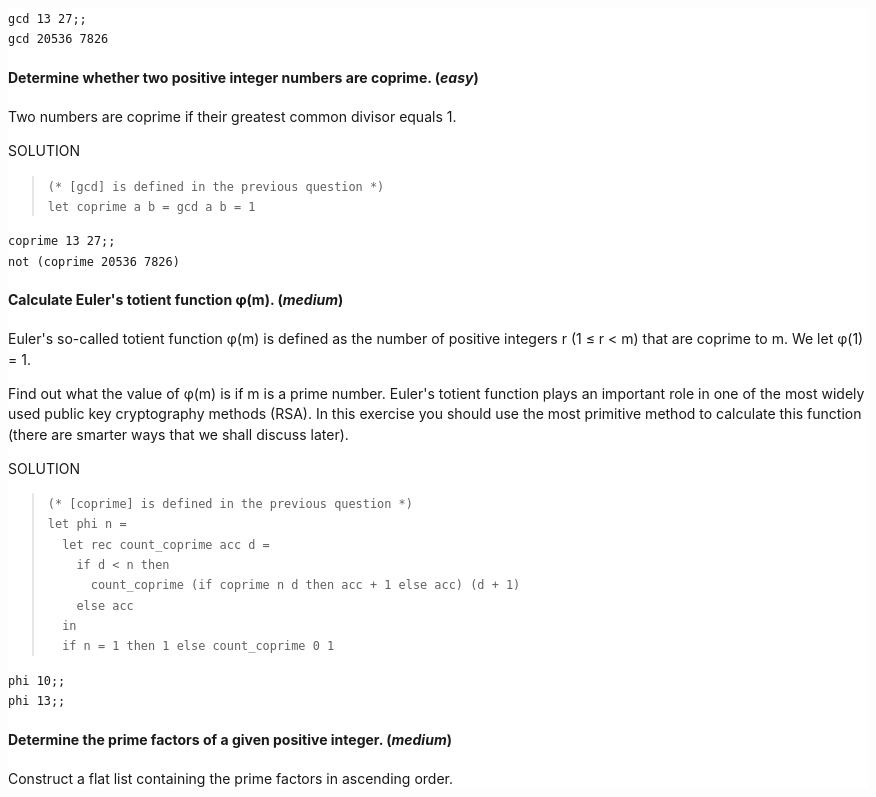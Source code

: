 ```ocamltop
gcd 13 27;;
gcd 20536 7826
```

#### Determine whether two positive integer numbers are coprime. (*easy*)

Two numbers are coprime if their greatest common divisor equals 1.

SOLUTION

> ```ocamltop
> (* [gcd] is defined in the previous question *)
> let coprime a b = gcd a b = 1
> ```

```ocamltop
coprime 13 27;;
not (coprime 20536 7826)
```


#### Calculate Euler's totient function φ(m). (*medium*)

Euler's so-called totient function φ(m) is defined as the number of
positive integers r (1 ≤ r < m) that are coprime to m. We let φ(1) = 1.

Find out what the value of φ(m) is if m is a prime number.  Euler's
totient function plays an important role in one of the most widely used
public key cryptography methods (RSA). In this exercise you should use
the most primitive method to calculate this function (there are smarter
ways that we shall discuss later).

SOLUTION

> ```ocamltop
> (* [coprime] is defined in the previous question *)
> let phi n =
>   let rec count_coprime acc d =
>     if d < n then
>       count_coprime (if coprime n d then acc + 1 else acc) (d + 1)
>     else acc
>   in
>   if n = 1 then 1 else count_coprime 0 1
> ```

```ocamltop
phi 10;;
phi 13;;
```


#### Determine the prime factors of a given positive integer. (*medium*)

Construct a flat list containing the prime factors in ascending order.


[totient]: #CalculateEuler39stotientfunctionmmedium
[totient-improved]: #CalculateEuler39stotientfunctionmimprovedmedium
[tree-string]: #Astringrepresentationofbinarytreesmedium